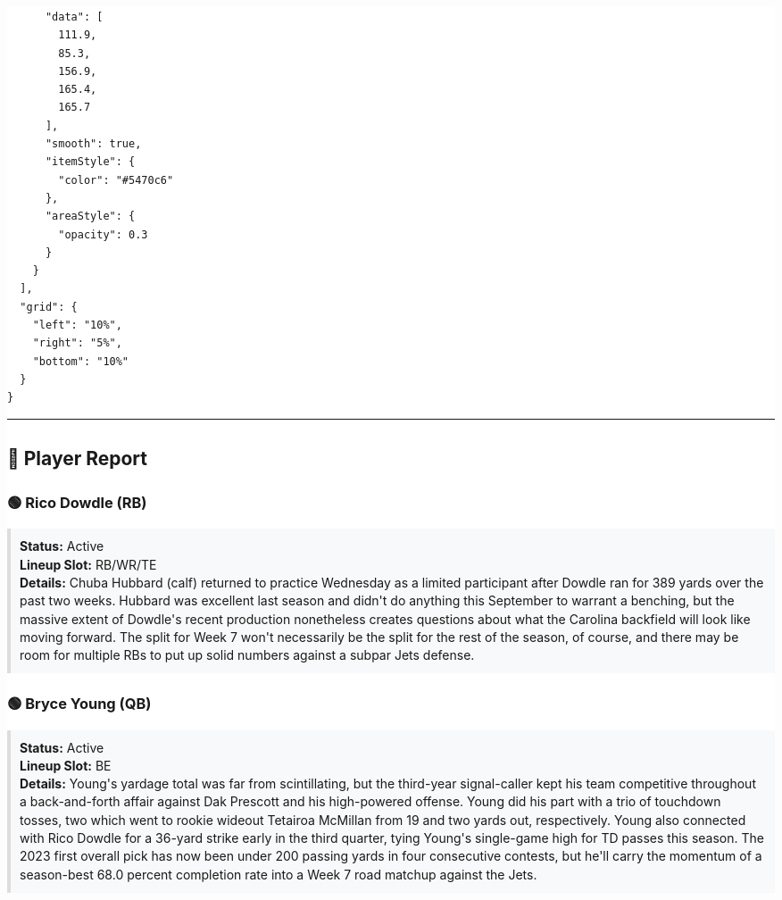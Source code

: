 ```echarts
      "data": [
        111.9,
        85.3,
        156.9,
        165.4,
        165.7
      ],
      "smooth": true,
      "itemStyle": {
        "color": "#5470c6"
      },
      "areaStyle": {
        "opacity": 0.3
      }
    }
  ],
  "grid": {
    "left": "10%",
    "right": "5%",
    "bottom": "10%"
  }
}
```

---

## 🏥 Player Report

### 🟢 Rico Dowdle (RB)

<div style='padding: 10px; background-color: #f8f9fa; border-left: 4px solid #ddd; margin: 10px 0;'>
<strong>Status:</strong> Active<br>
<strong>Lineup Slot:</strong> RB/WR/TE<br>
<strong>Details:</strong> Chuba Hubbard (calf) returned to practice Wednesday as a limited participant after Dowdle ran for 389 yards over the past two weeks. Hubbard was excellent last season and didn't do anything this September to warrant a benching, but the massive extent of Dowdle's recent production nonetheless creates questions about what the Carolina backfield will look like moving forward. The split for Week 7 won't necessarily be the split for the rest of the season, of course, and there may be room for multiple RBs to put up solid numbers against a subpar Jets defense.
</div>

### 🟢 Bryce Young (QB)

<div style='padding: 10px; background-color: #f8f9fa; border-left: 4px solid #ddd; margin: 10px 0;'>
<strong>Status:</strong> Active<br>
<strong>Lineup Slot:</strong> BE<br>
<strong>Details:</strong> Young's yardage total was far from scintillating, but the third-year signal-caller kept his team competitive throughout a back-and-forth affair against Dak Prescott and his high-powered offense. Young did his part with a trio of touchdown tosses, two which went to rookie wideout Tetairoa McMillan from 19 and two yards out, respectively. Young also connected with Rico Dowdle for a 36-yard strike early in the third quarter, tying Young's single-game high for TD passes this season. The 2023 first overall pick has now been under 200 passing yards in four consecutive contests, but he'll carry the momentum of a season-best 68.0 percent completion rate into a Week 7 road matchup against the Jets.
</div>
